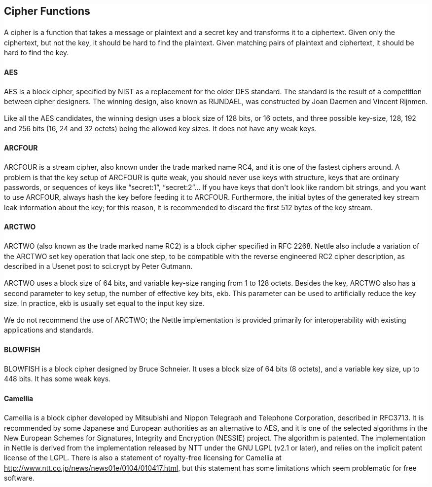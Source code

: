 ## Cipher Functions

A cipher is a function that takes a message or plaintext and a secret key and transforms it to a ciphertext. Given only the ciphertext, but not the key, it should be hard to find the plaintext. Given matching pairs of plaintext and ciphertext, it should be hard to find the key.

#### AES

AES is a block cipher, specified by NIST as a replacement for the older DES standard. The standard is the result of a competition between cipher designers. The winning design, also known as RIJNDAEL, was constructed by Joan Daemen and Vincent Rijnmen.

Like all the AES candidates, the winning design uses a block size of 128 bits, or 16 octets, and three possible key-size, 128, 192 and 256 bits (16, 24 and 32 octets) being the allowed key sizes. It does not have any weak keys.

#### ARCFOUR

ARCFOUR is a stream cipher, also known under the trade marked name RC4, and it is one of the fastest ciphers around. A problem is that the key setup of ARCFOUR is quite weak, you should never use keys with structure, keys that are ordinary passwords, or sequences of keys like “secret:1”, “secret:2”... If you have keys that don't look like random bit strings, and you want to use ARCFOUR, always hash the key before feeding it to ARCFOUR. Furthermore, the initial bytes of the generated key stream leak information about the key; for this reason, it is recommended to discard the first 512 bytes of the key stream.

#### ARCTWO

ARCTWO (also known as the trade marked name RC2) is a block cipher specified in RFC 2268. Nettle also include a variation of the ARCTWO set key operation that lack one step, to be compatible with the reverse engineered RC2 cipher description, as described in a Usenet post to sci.crypt by Peter Gutmann.

ARCTWO uses a block size of 64 bits, and variable key-size ranging from 1 to 128 octets. Besides the key, ARCTWO also has a second parameter to key setup, the number of effective key bits, ekb. This parameter can be used to artificially reduce the key size. In practice, ekb is usually set equal to the input key size.

We do not recommend the use of ARCTWO; the Nettle implementation is provided primarily for interoperability with existing applications and standards.

#### BLOWFISH

BLOWFISH is a block cipher designed by Bruce Schneier. It uses a block size of 64 bits (8 octets), and a variable key size, up to 448 bits. It has some weak keys.

#### Camellia

Camellia is a block cipher developed by Mitsubishi and Nippon Telegraph and Telephone Corporation, described in RFC3713. It is recommended by some Japanese and European authorities as an alternative to AES, and it is one of the selected algorithms in the New European Schemes for Signatures, Integrity and Encryption (NESSIE) project. The algorithm is patented. The implementation in Nettle is derived from the implementation released by NTT under the GNU LGPL (v2.1 or later), and relies on the implicit patent license of the LGPL. There is also a statement of royalty-free licensing for Camellia at http://www.ntt.co.jp/news/news01e/0104/010417.html, but this statement has some limitations which seem problematic for free software.
